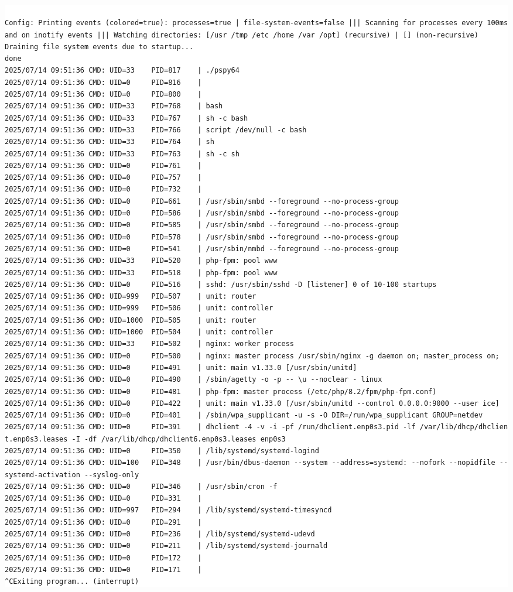 ```

Config: Printing events (colored=true): processes=true | file-system-events=false ||| Scanning for processes every 100ms and on inotify events ||| Watching directories: [/usr /tmp /etc /home /var /opt] (recursive) | [] (non-recursive)
Draining file system events due to startup...
done
2025/07/14 09:51:36 CMD: UID=33    PID=817    | ./pspy64 
2025/07/14 09:51:36 CMD: UID=0     PID=816    | 
2025/07/14 09:51:36 CMD: UID=0     PID=800    | 
2025/07/14 09:51:36 CMD: UID=33    PID=768    | bash 
2025/07/14 09:51:36 CMD: UID=33    PID=767    | sh -c bash 
2025/07/14 09:51:36 CMD: UID=33    PID=766    | script /dev/null -c bash 
2025/07/14 09:51:36 CMD: UID=33    PID=764    | sh 
2025/07/14 09:51:36 CMD: UID=33    PID=763    | sh -c sh 
2025/07/14 09:51:36 CMD: UID=0     PID=761    | 
2025/07/14 09:51:36 CMD: UID=0     PID=757    | 
2025/07/14 09:51:36 CMD: UID=0     PID=732    | 
2025/07/14 09:51:36 CMD: UID=0     PID=661    | /usr/sbin/smbd --foreground --no-process-group 
2025/07/14 09:51:36 CMD: UID=0     PID=586    | /usr/sbin/smbd --foreground --no-process-group 
2025/07/14 09:51:36 CMD: UID=0     PID=585    | /usr/sbin/smbd --foreground --no-process-group 
2025/07/14 09:51:36 CMD: UID=0     PID=578    | /usr/sbin/smbd --foreground --no-process-group 
2025/07/14 09:51:36 CMD: UID=0     PID=541    | /usr/sbin/nmbd --foreground --no-process-group 
2025/07/14 09:51:36 CMD: UID=33    PID=520    | php-fpm: pool www                                                             
2025/07/14 09:51:36 CMD: UID=33    PID=518    | php-fpm: pool www                                                             
2025/07/14 09:51:36 CMD: UID=0     PID=516    | sshd: /usr/sbin/sshd -D [listener] 0 of 10-100 startups 
2025/07/14 09:51:36 CMD: UID=999   PID=507    | unit: router    
2025/07/14 09:51:36 CMD: UID=999   PID=506    | unit: controller 
2025/07/14 09:51:36 CMD: UID=1000  PID=505    | unit: router                                      
2025/07/14 09:51:36 CMD: UID=1000  PID=504    | unit: controller                                  
2025/07/14 09:51:36 CMD: UID=33    PID=502    | nginx: worker process                            
2025/07/14 09:51:36 CMD: UID=0     PID=500    | nginx: master process /usr/sbin/nginx -g daemon on; master_process on; 
2025/07/14 09:51:36 CMD: UID=0     PID=491    | unit: main v1.33.0 [/usr/sbin/unitd] 
2025/07/14 09:51:36 CMD: UID=0     PID=490    | /sbin/agetty -o -p -- \u --noclear - linux 
2025/07/14 09:51:36 CMD: UID=0     PID=481    | php-fpm: master process (/etc/php/8.2/fpm/php-fpm.conf)                       
2025/07/14 09:51:36 CMD: UID=0     PID=422    | unit: main v1.33.0 [/usr/sbin/unitd --control 0.0.0.0:9000 --user ice] 
2025/07/14 09:51:36 CMD: UID=0     PID=401    | /sbin/wpa_supplicant -u -s -O DIR=/run/wpa_supplicant GROUP=netdev 
2025/07/14 09:51:36 CMD: UID=0     PID=391    | dhclient -4 -v -i -pf /run/dhclient.enp0s3.pid -lf /var/lib/dhcp/dhclient.enp0s3.leases -I -df /var/lib/dhcp/dhclient6.enp0s3.leases enp0s3                                                                                                                               
2025/07/14 09:51:36 CMD: UID=0     PID=350    | /lib/systemd/systemd-logind 
2025/07/14 09:51:36 CMD: UID=100   PID=348    | /usr/bin/dbus-daemon --system --address=systemd: --nofork --nopidfile --systemd-activation --syslog-only 
2025/07/14 09:51:36 CMD: UID=0     PID=346    | /usr/sbin/cron -f 
2025/07/14 09:51:36 CMD: UID=0     PID=331    | 
2025/07/14 09:51:36 CMD: UID=997   PID=294    | /lib/systemd/systemd-timesyncd 
2025/07/14 09:51:36 CMD: UID=0     PID=291    | 
2025/07/14 09:51:36 CMD: UID=0     PID=236    | /lib/systemd/systemd-udevd 
2025/07/14 09:51:36 CMD: UID=0     PID=211    | /lib/systemd/systemd-journald 
2025/07/14 09:51:36 CMD: UID=0     PID=172    | 
2025/07/14 09:51:36 CMD: UID=0     PID=171    | 
^CExiting program... (interrupt)
```
